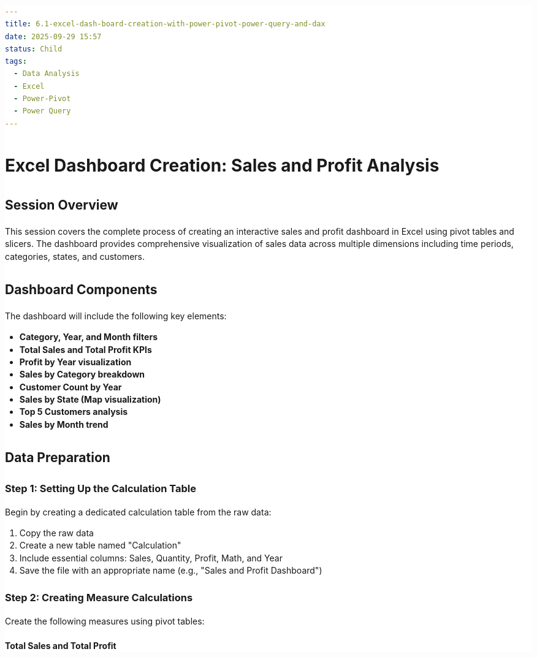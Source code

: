 ```yaml
---
title: 6.1-excel-dash-board-creation-with-power-pivot-power-query-and-dax
date: 2025-09-29 15:57
status: Child
tags:
  - Data Analysis
  - Excel
  - Power-Pivot
  - Power Query
---
```


# Excel Dashboard Creation: Sales and Profit Analysis

## Session Overview

This session covers the complete process of creating an interactive sales and profit dashboard in Excel using pivot tables and slicers. The dashboard provides comprehensive visualization of sales data across multiple dimensions including time periods, categories, states, and customers.

## Dashboard Components

The dashboard will include the following key elements:

- **Category, Year, and Month filters**
- **Total Sales and Total Profit KPIs**
- **Profit by Year visualization**
- **Sales by Category breakdown**
- **Customer Count by Year**
- **Sales by State (Map visualization)**
- **Top 5 Customers analysis**
- **Sales by Month trend**

## Data Preparation

### Step 1: Setting Up the Calculation Table

Begin by creating a dedicated calculation table from the raw data:

1. Copy the raw data
2. Create a new table named "Calculation"
3. Include essential columns: Sales, Quantity, Profit, Math, and Year
4. Save the file with an appropriate name (e.g., "Sales and Profit Dashboard")

### Step 2: Creating Measure Calculations

Create the following measures using pivot tables:

#### Total Sales and Total Profit
